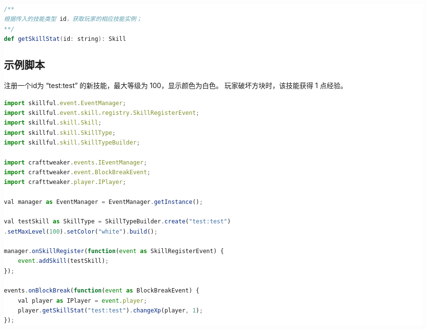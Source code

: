 ```scala
/**
根据传入的技能类型 id，获取玩家的相应技能实例；
**/
def getSkillStat(id: string): Skill
```

## 示例脚本

注册一个id为 “test:test” 的新技能，最大等级为 100，显示颜色为白色。 玩家破坏方块时，该技能获得 1 点经验。

```javascript
import skillful.event.EventManager;
import skillful.event.skill.registry.SkillRegisterEvent;
import skillful.skill.Skill;
import skillful.skill.SkillType;
import skillful.skill.SkillTypeBuilder;

import crafttweaker.events.IEventManager;
import crafttweaker.event.BlockBreakEvent;
import crafttweaker.player.IPlayer;

val manager as EventManager = EventManager.getInstance();

val testSkill as SkillType = SkillTypeBuilder.create("test:test")
.setMaxLevel(100).setColor("white").build();

manager.onSkillRegister(function(event as SkillRegisterEvent) {
    event.addSkill(testSkill);
});

events.onBlockBreak(function(event as BlockBreakEvent) {
    val player as IPlayer = event.player;
    player.getSkillStat("test:test").changeXp(player, 1);
});
```